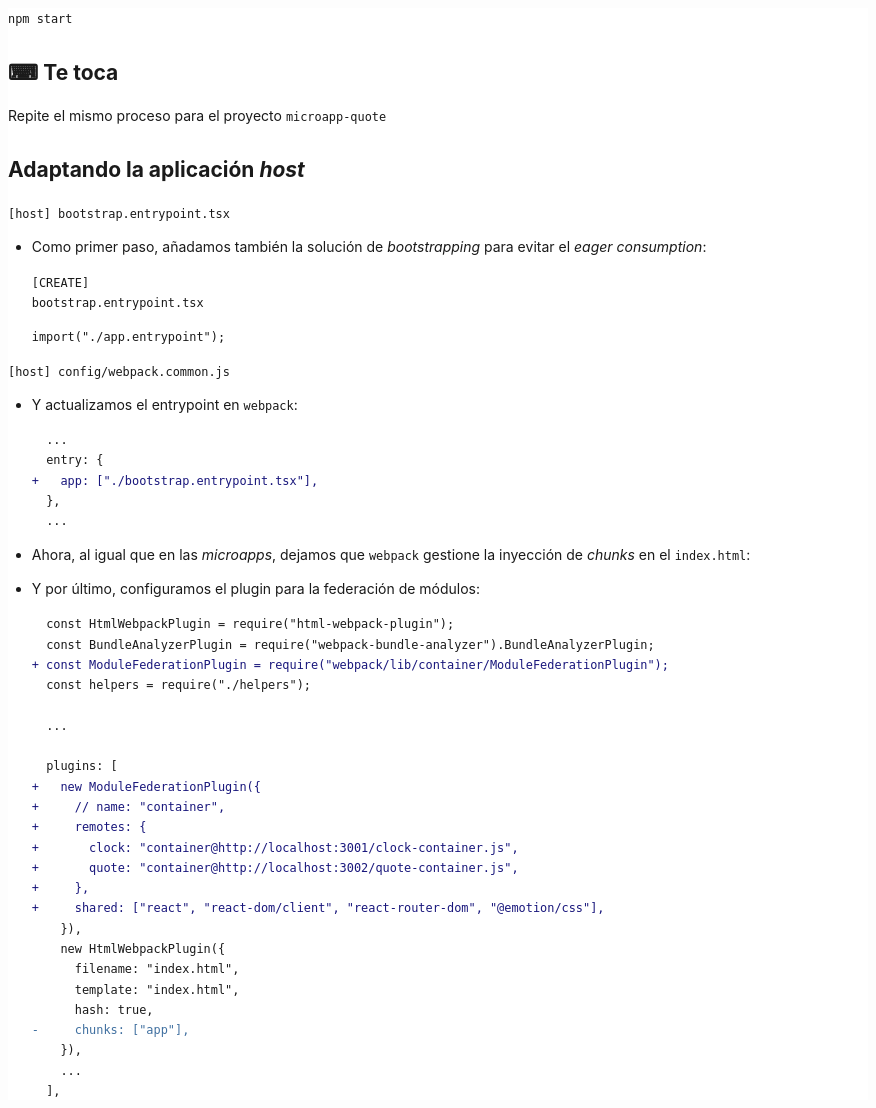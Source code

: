   ```text
  npm start
  ```

## ⌨ Te toca

Repite el mismo proceso para el proyecto `microapp-quote`

## Adaptando la aplicación _host_

`[host] bootstrap.entrypoint.tsx`

- Como primer paso, añadamos también la solución de _bootstrapping_ para evitar el _eager consumption_:

  ```text
  [CREATE]
  bootstrap.entrypoint.tsx
  ```

  ```tsx
  import("./app.entrypoint");
  ```

`[host] config/webpack.common.js`

- Y actualizamos el entrypoint en `webpack`:

  ```diff
    ...
    entry: {
  +   app: ["./bootstrap.entrypoint.tsx"],
    },
    ...
  ```

- Ahora, al igual que en las _microapps_, dejamos que `webpack` gestione la inyección de _chunks_ en el `index.html`:

- Y por último, configuramos el plugin para la federación de módulos:

  ```diff
    const HtmlWebpackPlugin = require("html-webpack-plugin");
    const BundleAnalyzerPlugin = require("webpack-bundle-analyzer").BundleAnalyzerPlugin;
  + const ModuleFederationPlugin = require("webpack/lib/container/ModuleFederationPlugin");
    const helpers = require("./helpers");

    ...

    plugins: [
  +   new ModuleFederationPlugin({
  +     // name: "container",
  +     remotes: {
  +       clock: "container@http://localhost:3001/clock-container.js",
  +       quote: "container@http://localhost:3002/quote-container.js",
  +     },
  +     shared: ["react", "react-dom/client", "react-router-dom", "@emotion/css"],
      }),
      new HtmlWebpackPlugin({
        filename: "index.html",
        template: "index.html",
        hash: true,
  -     chunks: ["app"],
      }),
      ...
    ],
  ```
